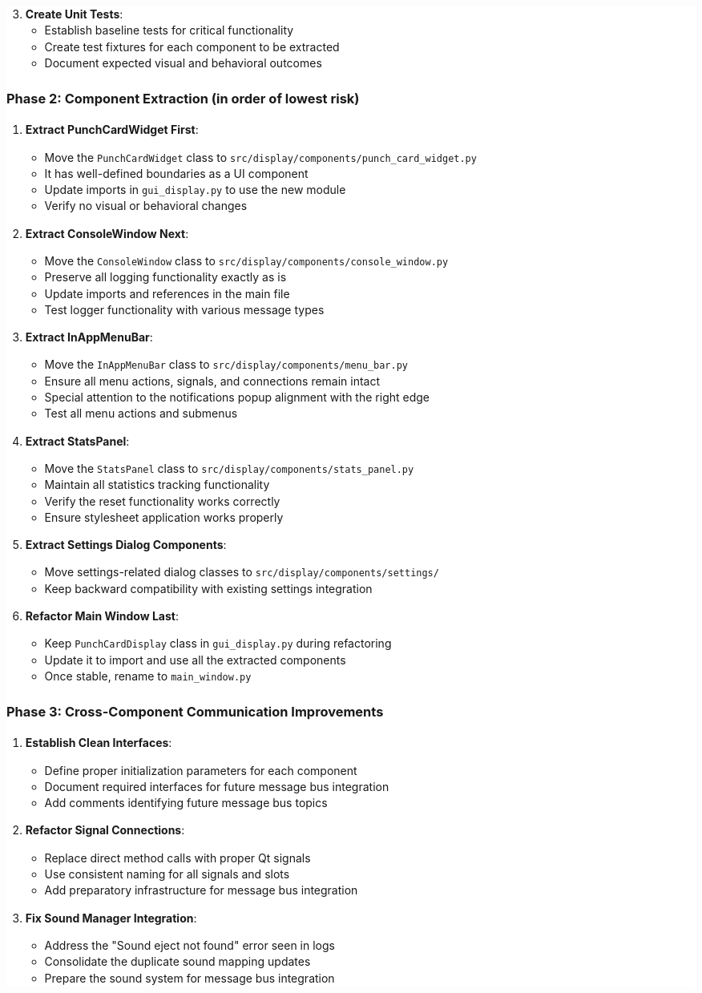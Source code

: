 3. **Create Unit Tests**:
   - Establish baseline tests for critical functionality
   - Create test fixtures for each component to be extracted
   - Document expected visual and behavioral outcomes

### Phase 2: Component Extraction (in order of lowest risk)

1. **Extract PunchCardWidget First**:
   - Move the `PunchCardWidget` class to `src/display/components/punch_card_widget.py`
   - It has well-defined boundaries as a UI component
   - Update imports in `gui_display.py` to use the new module
   - Verify no visual or behavioral changes

2. **Extract ConsoleWindow Next**:
   - Move the `ConsoleWindow` class to `src/display/components/console_window.py`
   - Preserve all logging functionality exactly as is
   - Update imports and references in the main file
   - Test logger functionality with various message types

3. **Extract InAppMenuBar**:
   - Move the `InAppMenuBar` class to `src/display/components/menu_bar.py`
   - Ensure all menu actions, signals, and connections remain intact
   - Special attention to the notifications popup alignment with the right edge
   - Test all menu actions and submenus

4. **Extract StatsPanel**:
   - Move the `StatsPanel` class to `src/display/components/stats_panel.py`
   - Maintain all statistics tracking functionality
   - Verify the reset functionality works correctly
   - Ensure stylesheet application works properly

5. **Extract Settings Dialog Components**:
   - Move settings-related dialog classes to `src/display/components/settings/`
   - Keep backward compatibility with existing settings integration

6. **Refactor Main Window Last**:
   - Keep `PunchCardDisplay` class in `gui_display.py` during refactoring
   - Update it to import and use all the extracted components
   - Once stable, rename to `main_window.py`

### Phase 3: Cross-Component Communication Improvements

1. **Establish Clean Interfaces**:
   - Define proper initialization parameters for each component
   - Document required interfaces for future message bus integration
   - Add comments identifying future message bus topics

2. **Refactor Signal Connections**:
   - Replace direct method calls with proper Qt signals
   - Use consistent naming for all signals and slots
   - Add preparatory infrastructure for message bus integration

3. **Fix Sound Manager Integration**:
   - Address the "Sound eject not found" error seen in logs
   - Consolidate the duplicate sound mapping updates
   - Prepare the sound system for message bus integration
